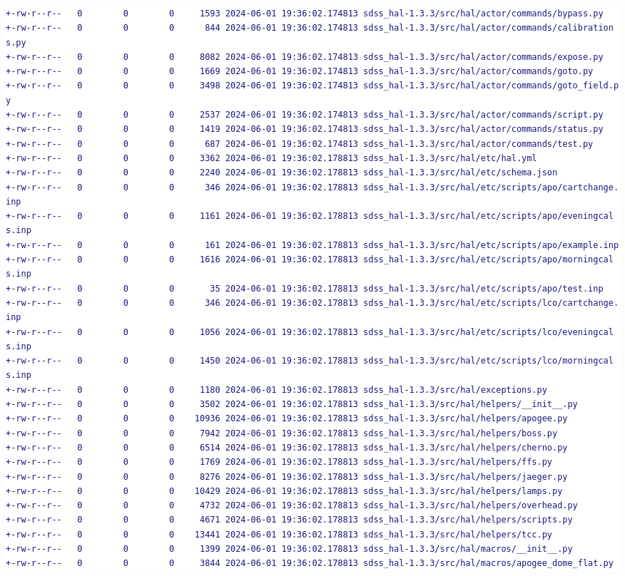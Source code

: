 ```diff
+-rw-r--r--   0        0        0     1593 2024-06-01 19:36:02.174813 sdss_hal-1.3.3/src/hal/actor/commands/bypass.py
+-rw-r--r--   0        0        0      844 2024-06-01 19:36:02.174813 sdss_hal-1.3.3/src/hal/actor/commands/calibrations.py
+-rw-r--r--   0        0        0     8082 2024-06-01 19:36:02.174813 sdss_hal-1.3.3/src/hal/actor/commands/expose.py
+-rw-r--r--   0        0        0     1669 2024-06-01 19:36:02.174813 sdss_hal-1.3.3/src/hal/actor/commands/goto.py
+-rw-r--r--   0        0        0     3498 2024-06-01 19:36:02.174813 sdss_hal-1.3.3/src/hal/actor/commands/goto_field.py
+-rw-r--r--   0        0        0     2537 2024-06-01 19:36:02.174813 sdss_hal-1.3.3/src/hal/actor/commands/script.py
+-rw-r--r--   0        0        0     1419 2024-06-01 19:36:02.174813 sdss_hal-1.3.3/src/hal/actor/commands/status.py
+-rw-r--r--   0        0        0      687 2024-06-01 19:36:02.174813 sdss_hal-1.3.3/src/hal/actor/commands/test.py
+-rw-r--r--   0        0        0     3362 2024-06-01 19:36:02.178813 sdss_hal-1.3.3/src/hal/etc/hal.yml
+-rw-r--r--   0        0        0     2240 2024-06-01 19:36:02.178813 sdss_hal-1.3.3/src/hal/etc/schema.json
+-rw-r--r--   0        0        0      346 2024-06-01 19:36:02.178813 sdss_hal-1.3.3/src/hal/etc/scripts/apo/cartchange.inp
+-rw-r--r--   0        0        0     1161 2024-06-01 19:36:02.178813 sdss_hal-1.3.3/src/hal/etc/scripts/apo/eveningcals.inp
+-rw-r--r--   0        0        0      161 2024-06-01 19:36:02.178813 sdss_hal-1.3.3/src/hal/etc/scripts/apo/example.inp
+-rw-r--r--   0        0        0     1616 2024-06-01 19:36:02.178813 sdss_hal-1.3.3/src/hal/etc/scripts/apo/morningcals.inp
+-rw-r--r--   0        0        0       35 2024-06-01 19:36:02.178813 sdss_hal-1.3.3/src/hal/etc/scripts/apo/test.inp
+-rw-r--r--   0        0        0      346 2024-06-01 19:36:02.178813 sdss_hal-1.3.3/src/hal/etc/scripts/lco/cartchange.inp
+-rw-r--r--   0        0        0     1056 2024-06-01 19:36:02.178813 sdss_hal-1.3.3/src/hal/etc/scripts/lco/eveningcals.inp
+-rw-r--r--   0        0        0     1450 2024-06-01 19:36:02.178813 sdss_hal-1.3.3/src/hal/etc/scripts/lco/morningcals.inp
+-rw-r--r--   0        0        0     1180 2024-06-01 19:36:02.178813 sdss_hal-1.3.3/src/hal/exceptions.py
+-rw-r--r--   0        0        0     3502 2024-06-01 19:36:02.178813 sdss_hal-1.3.3/src/hal/helpers/__init__.py
+-rw-r--r--   0        0        0    10936 2024-06-01 19:36:02.178813 sdss_hal-1.3.3/src/hal/helpers/apogee.py
+-rw-r--r--   0        0        0     7942 2024-06-01 19:36:02.178813 sdss_hal-1.3.3/src/hal/helpers/boss.py
+-rw-r--r--   0        0        0     6514 2024-06-01 19:36:02.178813 sdss_hal-1.3.3/src/hal/helpers/cherno.py
+-rw-r--r--   0        0        0     1769 2024-06-01 19:36:02.178813 sdss_hal-1.3.3/src/hal/helpers/ffs.py
+-rw-r--r--   0        0        0     8276 2024-06-01 19:36:02.178813 sdss_hal-1.3.3/src/hal/helpers/jaeger.py
+-rw-r--r--   0        0        0    10429 2024-06-01 19:36:02.178813 sdss_hal-1.3.3/src/hal/helpers/lamps.py
+-rw-r--r--   0        0        0     4732 2024-06-01 19:36:02.178813 sdss_hal-1.3.3/src/hal/helpers/overhead.py
+-rw-r--r--   0        0        0     4671 2024-06-01 19:36:02.178813 sdss_hal-1.3.3/src/hal/helpers/scripts.py
+-rw-r--r--   0        0        0    13441 2024-06-01 19:36:02.178813 sdss_hal-1.3.3/src/hal/helpers/tcc.py
+-rw-r--r--   0        0        0     1399 2024-06-01 19:36:02.178813 sdss_hal-1.3.3/src/hal/macros/__init__.py
+-rw-r--r--   0        0        0     3844 2024-06-01 19:36:02.178813 sdss_hal-1.3.3/src/hal/macros/apogee_dome_flat.py
```